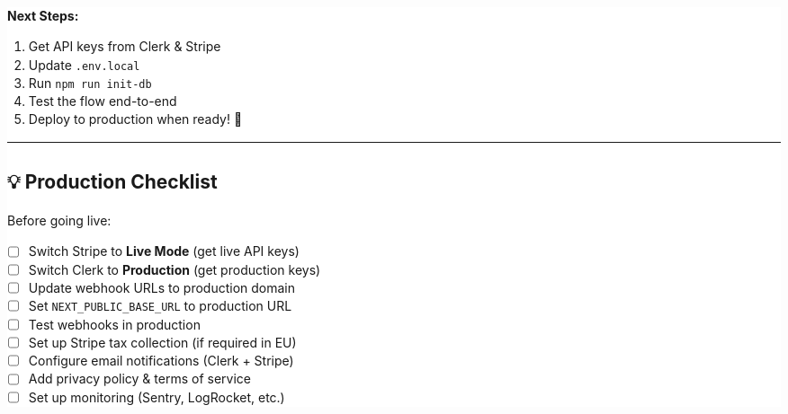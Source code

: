 **Next Steps:**
1. Get API keys from Clerk & Stripe
2. Update `.env.local`
3. Run `npm run init-db`
4. Test the flow end-to-end
5. Deploy to production when ready! 🚀

---

## 💡 Production Checklist

Before going live:
- [ ] Switch Stripe to **Live Mode** (get live API keys)
- [ ] Switch Clerk to **Production** (get production keys)
- [ ] Update webhook URLs to production domain
- [ ] Set `NEXT_PUBLIC_BASE_URL` to production URL
- [ ] Test webhooks in production
- [ ] Set up Stripe tax collection (if required in EU)
- [ ] Configure email notifications (Clerk + Stripe)
- [ ] Add privacy policy & terms of service
- [ ] Set up monitoring (Sentry, LogRocket, etc.)
